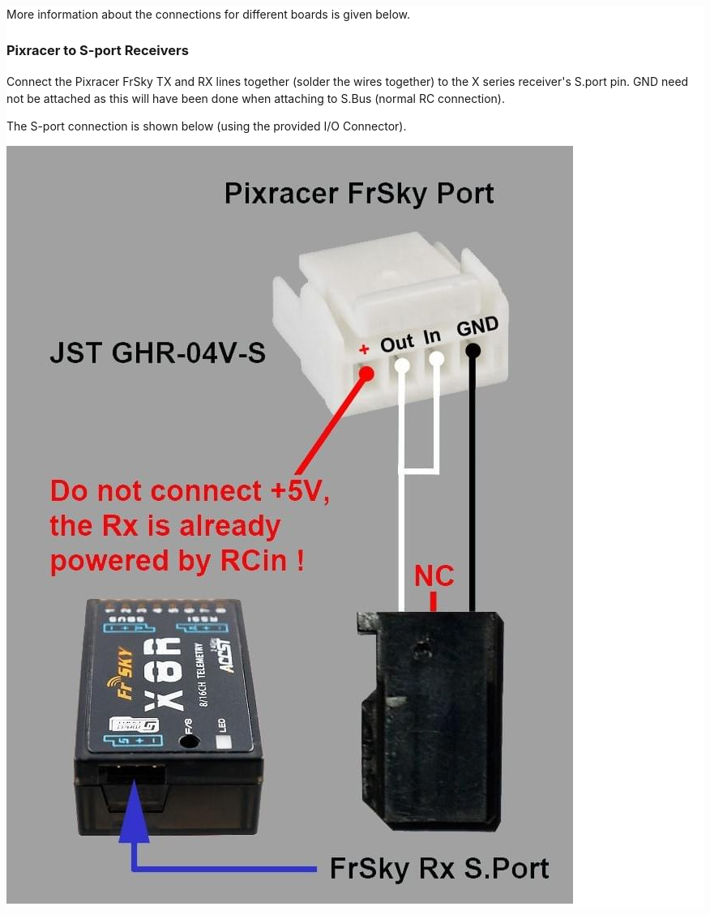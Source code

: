 More information about the connections for different boards is given below.

### Pixracer to S-port Receivers

Connect the Pixracer FrSky TX and RX lines together (solder the wires together) to the X series receiver's S.port pin.
GND need not be attached as this will have been done when attaching to S.Bus (normal RC connection).

The S-port connection is shown below (using the provided I/O Connector).

![Grau b Pixracer FrSkyS.Port Connection](../../assets/flight_controller/pixracer/grau_b_pixracer_frskys.port_connection.jpg)
